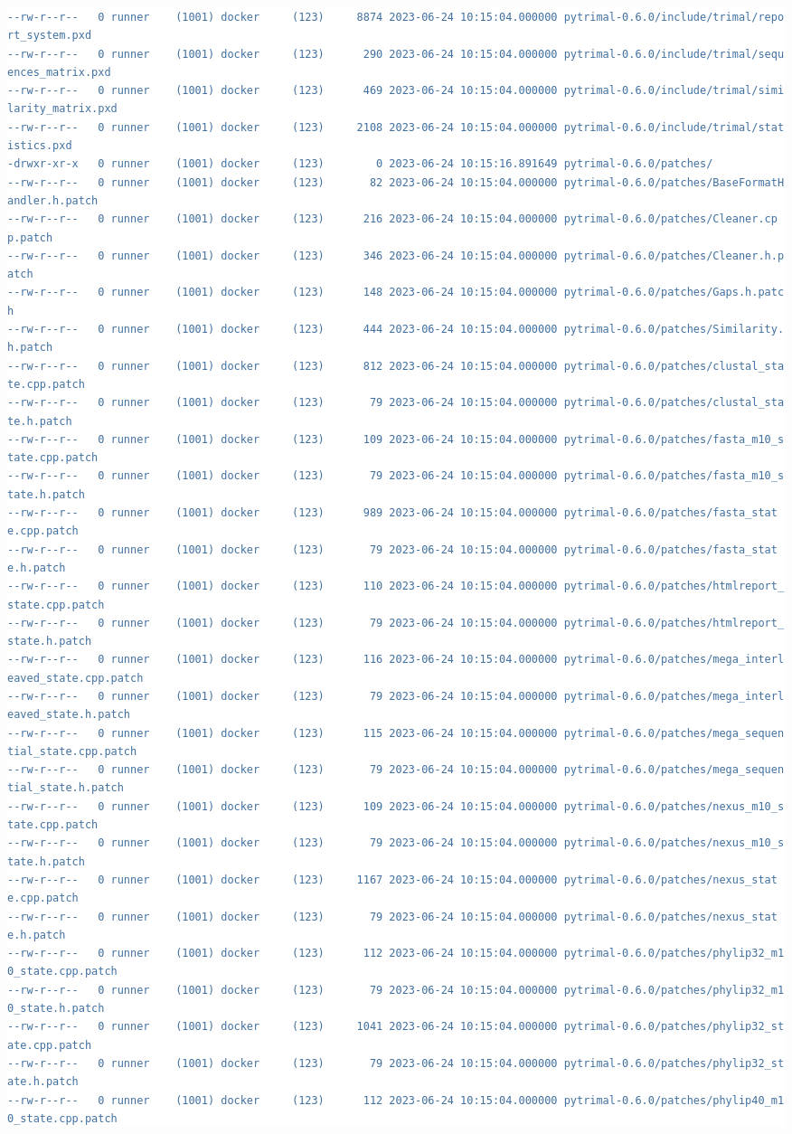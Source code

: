 ```diff
--rw-r--r--   0 runner    (1001) docker     (123)     8874 2023-06-24 10:15:04.000000 pytrimal-0.6.0/include/trimal/report_system.pxd
--rw-r--r--   0 runner    (1001) docker     (123)      290 2023-06-24 10:15:04.000000 pytrimal-0.6.0/include/trimal/sequences_matrix.pxd
--rw-r--r--   0 runner    (1001) docker     (123)      469 2023-06-24 10:15:04.000000 pytrimal-0.6.0/include/trimal/similarity_matrix.pxd
--rw-r--r--   0 runner    (1001) docker     (123)     2108 2023-06-24 10:15:04.000000 pytrimal-0.6.0/include/trimal/statistics.pxd
-drwxr-xr-x   0 runner    (1001) docker     (123)        0 2023-06-24 10:15:16.891649 pytrimal-0.6.0/patches/
--rw-r--r--   0 runner    (1001) docker     (123)       82 2023-06-24 10:15:04.000000 pytrimal-0.6.0/patches/BaseFormatHandler.h.patch
--rw-r--r--   0 runner    (1001) docker     (123)      216 2023-06-24 10:15:04.000000 pytrimal-0.6.0/patches/Cleaner.cpp.patch
--rw-r--r--   0 runner    (1001) docker     (123)      346 2023-06-24 10:15:04.000000 pytrimal-0.6.0/patches/Cleaner.h.patch
--rw-r--r--   0 runner    (1001) docker     (123)      148 2023-06-24 10:15:04.000000 pytrimal-0.6.0/patches/Gaps.h.patch
--rw-r--r--   0 runner    (1001) docker     (123)      444 2023-06-24 10:15:04.000000 pytrimal-0.6.0/patches/Similarity.h.patch
--rw-r--r--   0 runner    (1001) docker     (123)      812 2023-06-24 10:15:04.000000 pytrimal-0.6.0/patches/clustal_state.cpp.patch
--rw-r--r--   0 runner    (1001) docker     (123)       79 2023-06-24 10:15:04.000000 pytrimal-0.6.0/patches/clustal_state.h.patch
--rw-r--r--   0 runner    (1001) docker     (123)      109 2023-06-24 10:15:04.000000 pytrimal-0.6.0/patches/fasta_m10_state.cpp.patch
--rw-r--r--   0 runner    (1001) docker     (123)       79 2023-06-24 10:15:04.000000 pytrimal-0.6.0/patches/fasta_m10_state.h.patch
--rw-r--r--   0 runner    (1001) docker     (123)      989 2023-06-24 10:15:04.000000 pytrimal-0.6.0/patches/fasta_state.cpp.patch
--rw-r--r--   0 runner    (1001) docker     (123)       79 2023-06-24 10:15:04.000000 pytrimal-0.6.0/patches/fasta_state.h.patch
--rw-r--r--   0 runner    (1001) docker     (123)      110 2023-06-24 10:15:04.000000 pytrimal-0.6.0/patches/htmlreport_state.cpp.patch
--rw-r--r--   0 runner    (1001) docker     (123)       79 2023-06-24 10:15:04.000000 pytrimal-0.6.0/patches/htmlreport_state.h.patch
--rw-r--r--   0 runner    (1001) docker     (123)      116 2023-06-24 10:15:04.000000 pytrimal-0.6.0/patches/mega_interleaved_state.cpp.patch
--rw-r--r--   0 runner    (1001) docker     (123)       79 2023-06-24 10:15:04.000000 pytrimal-0.6.0/patches/mega_interleaved_state.h.patch
--rw-r--r--   0 runner    (1001) docker     (123)      115 2023-06-24 10:15:04.000000 pytrimal-0.6.0/patches/mega_sequential_state.cpp.patch
--rw-r--r--   0 runner    (1001) docker     (123)       79 2023-06-24 10:15:04.000000 pytrimal-0.6.0/patches/mega_sequential_state.h.patch
--rw-r--r--   0 runner    (1001) docker     (123)      109 2023-06-24 10:15:04.000000 pytrimal-0.6.0/patches/nexus_m10_state.cpp.patch
--rw-r--r--   0 runner    (1001) docker     (123)       79 2023-06-24 10:15:04.000000 pytrimal-0.6.0/patches/nexus_m10_state.h.patch
--rw-r--r--   0 runner    (1001) docker     (123)     1167 2023-06-24 10:15:04.000000 pytrimal-0.6.0/patches/nexus_state.cpp.patch
--rw-r--r--   0 runner    (1001) docker     (123)       79 2023-06-24 10:15:04.000000 pytrimal-0.6.0/patches/nexus_state.h.patch
--rw-r--r--   0 runner    (1001) docker     (123)      112 2023-06-24 10:15:04.000000 pytrimal-0.6.0/patches/phylip32_m10_state.cpp.patch
--rw-r--r--   0 runner    (1001) docker     (123)       79 2023-06-24 10:15:04.000000 pytrimal-0.6.0/patches/phylip32_m10_state.h.patch
--rw-r--r--   0 runner    (1001) docker     (123)     1041 2023-06-24 10:15:04.000000 pytrimal-0.6.0/patches/phylip32_state.cpp.patch
--rw-r--r--   0 runner    (1001) docker     (123)       79 2023-06-24 10:15:04.000000 pytrimal-0.6.0/patches/phylip32_state.h.patch
--rw-r--r--   0 runner    (1001) docker     (123)      112 2023-06-24 10:15:04.000000 pytrimal-0.6.0/patches/phylip40_m10_state.cpp.patch
```